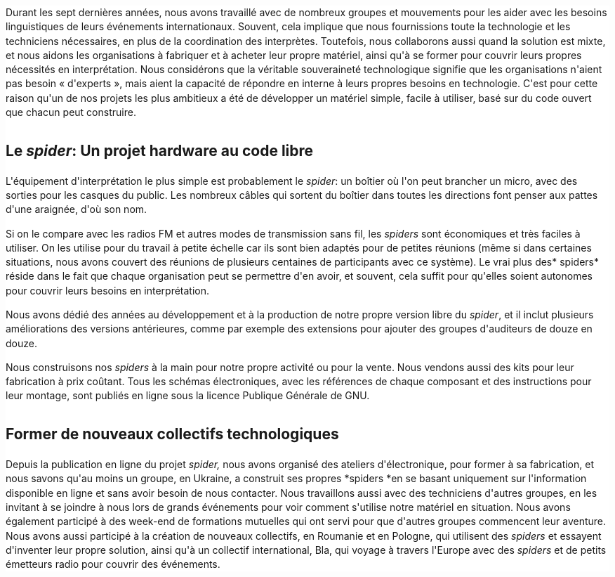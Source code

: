 Durant les sept dernières années, nous avons travaillé avec de nombreux
groupes et mouvements pour les aider avec les besoins linguistiques de
leurs événements internationaux. Souvent, cela implique que nous
fournissions toute la technologie et les techniciens nécessaires, en
plus de la coordination des interprètes. Toutefois, nous collaborons
aussi quand la solution est mixte, et nous aidons les organisations à
fabriquer et à acheter leur propre matériel, ainsi qu'à se former pour
couvrir leurs propres nécessités en interprétation. Nous considérons que
la véritable souveraineté technologique signifie que les organisations
n'aient pas besoin « d'experts », mais aient la capacité de répondre en
interne à leurs propres besoins en technologie. C'est pour cette raison
qu'un de nos projets les plus ambitieux a été de développer un matériel
simple, facile à utiliser, basé sur du code ouvert que chacun peut
construire.

## Le *spider*: Un projet hardware au code libre

L'équipement d'interprétation le plus simple est probablement le
*spider*: un boîtier où l'on peut brancher un micro, avec des sorties
pour les casques du public. Les nombreux câbles qui sortent du boîtier
dans toutes les directions font penser aux pattes d'une araignée, d'où
son nom.

Si on le compare avec les radios FM et autres modes de transmission sans
fil, les *spiders* sont économiques et très faciles à utiliser. On les
utilise pour du travail à petite échelle car ils sont bien adaptés pour
de petites réunions (même si dans certaines situations, nous avons
couvert des réunions de plusieurs centaines de participants avec ce
système). Le vrai plus des* spiders* réside dans le fait que chaque
organisation peut se permettre d'en avoir, et souvent, cela suffit pour
qu'elles soient autonomes pour couvrir leurs besoins en interprétation.

Nous avons dédié des années au développement et à la production de notre
propre version libre du *spider*, et il inclut plusieurs améliorations
des versions antérieures, comme par exemple des extensions pour ajouter
des groupes d'auditeurs de douze en douze.

Nous construisons nos *spiders* à la main pour notre propre activité ou
pour la vente. Nous vendons aussi des kits pour leur fabrication à prix
coûtant. Tous les schémas électroniques, avec les références de chaque
composant et des instructions pour leur montage, sont publiés en ligne
sous la licence Publique Générale de GNU.

## Former de nouveaux collectifs technologiques

Depuis la publication en ligne du projet *spider,* nous avons organisé
des ateliers d'électronique, pour former à sa fabrication, et nous
savons qu'au moins un groupe, en Ukraine, a construit ses propres
*spiders *en se basant uniquement sur l'information disponible en ligne
et sans avoir besoin de nous contacter. Nous travaillons aussi avec des
techniciens d'autres groupes, en les invitant à se joindre à nous lors
de grands événements pour voir comment s'utilise notre matériel en
situation. Nous avons également participé à des week-end de formations
mutuelles qui ont servi pour que d'autres groupes commencent leur
aventure. Nous avons aussi participé à la création de nouveaux
collectifs, en Roumanie et en Pologne, qui utilisent des *spiders* et
essayent d'inventer leur propre solution, ainsi qu'à un collectif
international, Bla, qui voyage à travers l'Europe avec des *spiders* et
de petits émetteurs radio pour couvrir des événements.
